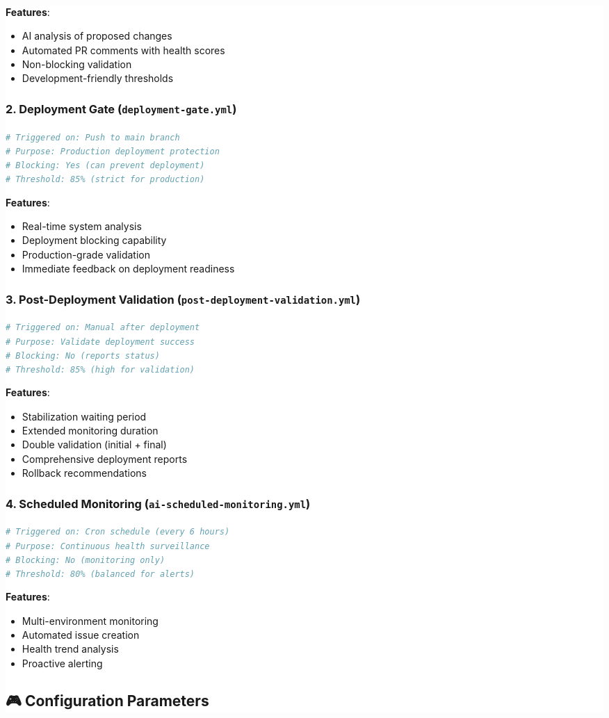**Features**:
- AI analysis of proposed changes
- Automated PR comments with health scores
- Non-blocking validation
- Development-friendly thresholds

### 2. **Deployment Gate** (`deployment-gate.yml`)
```yaml
# Triggered on: Push to main branch
# Purpose: Production deployment protection
# Blocking: Yes (can prevent deployment)
# Threshold: 85% (strict for production)
```

**Features**:
- Real-time system analysis
- Deployment blocking capability
- Production-grade validation
- Immediate feedback on deployment readiness

### 3. **Post-Deployment Validation** (`post-deployment-validation.yml`)
```yaml
# Triggered on: Manual after deployment
# Purpose: Validate deployment success
# Blocking: No (reports status)
# Threshold: 85% (high for validation)
```

**Features**:
- Stabilization waiting period
- Extended monitoring duration
- Double validation (initial + final)
- Comprehensive deployment reports
- Rollback recommendations

### 4. **Scheduled Monitoring** (`ai-scheduled-monitoring.yml`)
```yaml
# Triggered on: Cron schedule (every 6 hours)
# Purpose: Continuous health surveillance
# Blocking: No (monitoring only)
# Threshold: 80% (balanced for alerts)
```

**Features**:
- Multi-environment monitoring
- Automated issue creation
- Health trend analysis
- Proactive alerting

## 🎮 Configuration Parameters
